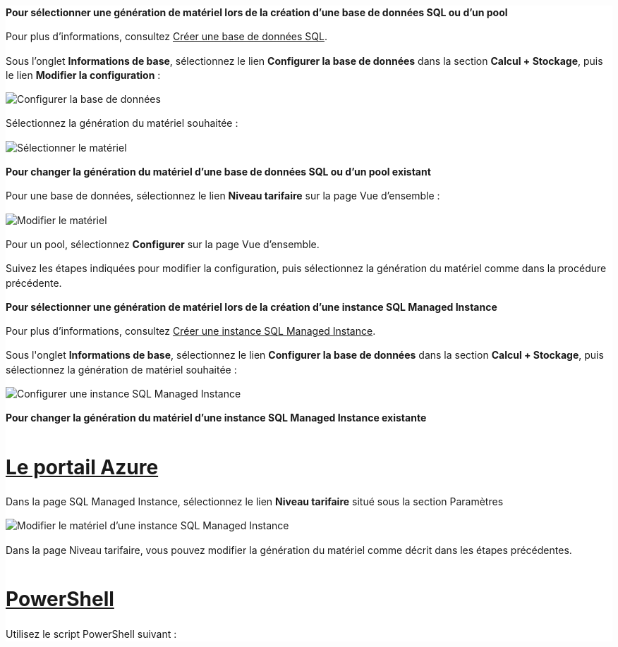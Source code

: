 **Pour sélectionner une génération de matériel lors de la création d’une base de données SQL ou d’un pool**

Pour plus d’informations, consultez [Créer une base de données SQL](single-database-create-quickstart.md).

Sous l’onglet **Informations de base**, sélectionnez le lien **Configurer la base de données** dans la section **Calcul + Stockage**, puis le lien **Modifier la configuration** :

  ![Configurer la base de données](./media/service-tiers-vcore/configure-sql-database.png)

Sélectionnez la génération du matériel souhaitée :

  ![Sélectionner le matériel](./media/service-tiers-vcore/select-hardware.png)


**Pour changer la génération du matériel d’une base de données SQL ou d’un pool existant**

Pour une base de données, sélectionnez le lien **Niveau tarifaire** sur la page Vue d’ensemble :

  ![Modifier le matériel](./media/service-tiers-vcore/change-hardware.png)

Pour un pool, sélectionnez **Configurer** sur la page Vue d’ensemble.

Suivez les étapes indiquées pour modifier la configuration, puis sélectionnez la génération du matériel comme dans la procédure précédente.

**Pour sélectionner une génération de matériel lors de la création d’une instance SQL Managed Instance**

Pour plus d’informations, consultez [Créer une instance SQL Managed Instance](../managed-instance/instance-create-quickstart.md).

Sous l'onglet **Informations de base**, sélectionnez le lien **Configurer la base de données** dans la section **Calcul + Stockage**, puis sélectionnez la génération de matériel souhaitée :

  ![Configurer une instance SQL Managed Instance](./media/service-tiers-vcore/configure-managed-instance.png)
  
**Pour changer la génération du matériel d’une instance SQL Managed Instance existante**

# <a name="the-azure-portal"></a>[Le portail Azure](#tab/azure-portal)

Dans la page SQL Managed Instance, sélectionnez le lien **Niveau tarifaire** situé sous la section Paramètres

![Modifier le matériel d’une instance SQL Managed Instance](./media/service-tiers-vcore/change-managed-instance-hardware.png)

Dans la page Niveau tarifaire, vous pouvez modifier la génération du matériel comme décrit dans les étapes précédentes.

# <a name="powershell"></a>[PowerShell](#tab/azure-powershell)

Utilisez le script PowerShell suivant :
